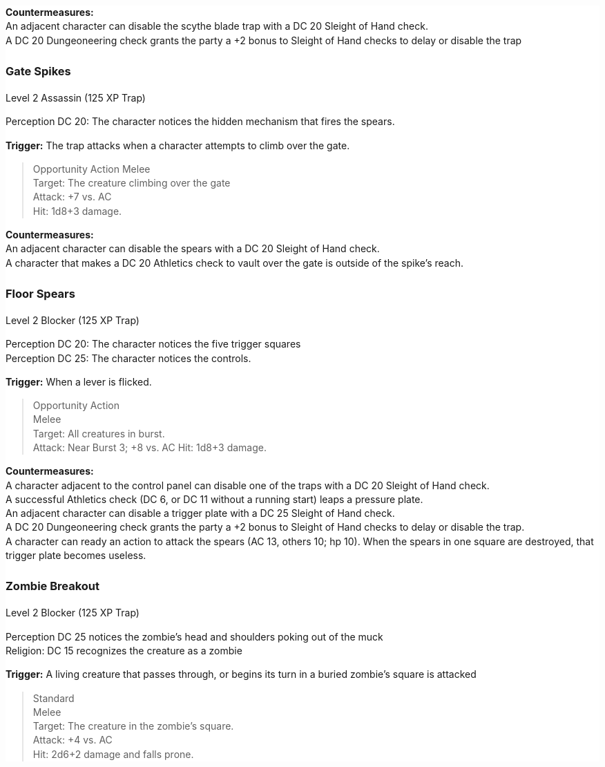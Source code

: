 **Countermeasures:**  
An adjacent character can disable the scythe blade trap with a DC 20 Sleight of Hand check.  
A DC 20 Dungeoneering check grants the party a +2 bonus to Sleight of Hand checks to delay or disable the trap   
### Gate Spikes  
Level 2 Assassin (125 XP Trap)  

Perception DC 20: The character notices the hidden mechanism that fires the spears.  

**Trigger:** The trap attacks when a character attempts to climb over the gate.  
> Opportunity Action Melee  
> Target: The creature climbing over the gate  
> Attack: +7 vs. AC  
> Hit: 1d8+3 damage.  

**Countermeasures:**  
An adjacent character can disable the spears with a DC 20 Sleight of Hand check.  
A character that makes a DC 20 Athletics check to vault over the gate is outside of the spike’s reach.   
### Floor Spears  
Level 2 Blocker (125 XP Trap)  

Perception DC 20: The character notices the five trigger squares  
Perception DC 25: The character notices the controls.  

**Trigger:** When a lever is flicked.  
> Opportunity Action  
> Melee  
> Target: All creatures in burst.  
> Attack: Near Burst 3; +8 vs. AC Hit: 1d8+3 damage.  

**Countermeasures:**  
A character adjacent to the control panel can disable one of the traps with a DC 20 Sleight of Hand check.  
A successful Athletics check (DC 6, or DC 11 without a running start) leaps a pressure plate.  
An adjacent character can disable a trigger plate with a DC 25 Sleight of Hand check.  
A DC 20 Dungeoneering check grants the party a +2 bonus to Sleight of Hand checks to delay or disable the trap.  
A character can ready an action to attack the spears (AC 13, others 10; hp 10). When the spears in one square are destroyed, that trigger plate becomes useless.   
### Zombie Breakout  
Level 2 Blocker (125 XP Trap)  

Perception DC 25 notices the zombie’s head and shoulders poking out of the muck  
Religion: DC 15 recognizes the creature as a zombie  

**Trigger:** A living creature that passes through, or begins its turn in a buried zombie’s square is attacked  
> Standard  
> Melee  
> Target: The creature in the zombie’s square.  
> Attack: +4 vs. AC  
> Hit: 2d6+2 damage and falls prone.  
